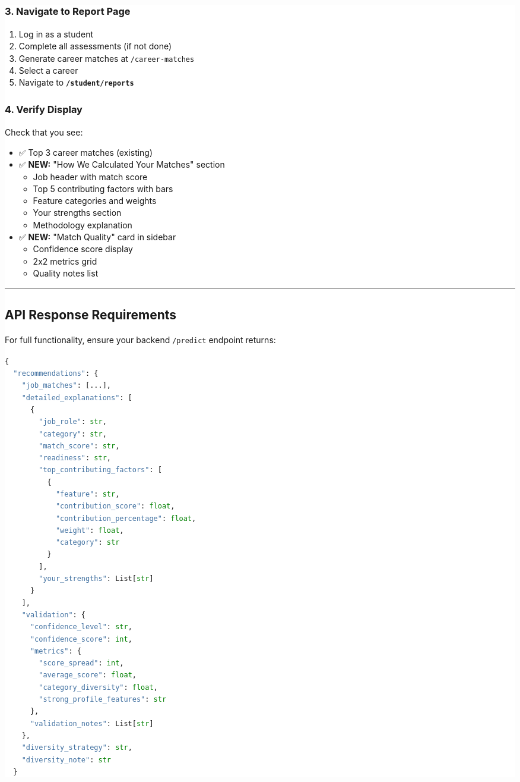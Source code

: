 ### 3. **Navigate to Report Page**
1. Log in as a student
2. Complete all assessments (if not done)
3. Generate career matches at `/career-matches`
4. Select a career
5. Navigate to **`/student/reports`**

### 4. **Verify Display**
Check that you see:
- ✅ Top 3 career matches (existing)
- ✅ **NEW:** "How We Calculated Your Matches" section
  - Job header with match score
  - Top 5 contributing factors with bars
  - Feature categories and weights
  - Your strengths section
  - Methodology explanation
- ✅ **NEW:** "Match Quality" card in sidebar
  - Confidence score display
  - 2x2 metrics grid
  - Quality notes list

---

## API Response Requirements

For full functionality, ensure your backend `/predict` endpoint returns:

```python
{
  "recommendations": {
    "job_matches": [...],
    "detailed_explanations": [
      {
        "job_role": str,
        "category": str,
        "match_score": str,
        "readiness": str,
        "top_contributing_factors": [
          {
            "feature": str,
            "contribution_score": float,
            "contribution_percentage": float,
            "weight": float,
            "category": str
          }
        ],
        "your_strengths": List[str]
      }
    ],
    "validation": {
      "confidence_level": str,
      "confidence_score": int,
      "metrics": {
        "score_spread": int,
        "average_score": float,
        "category_diversity": float,
        "strong_profile_features": str
      },
      "validation_notes": List[str]
    },
    "diversity_strategy": str,
    "diversity_note": str
  }
```